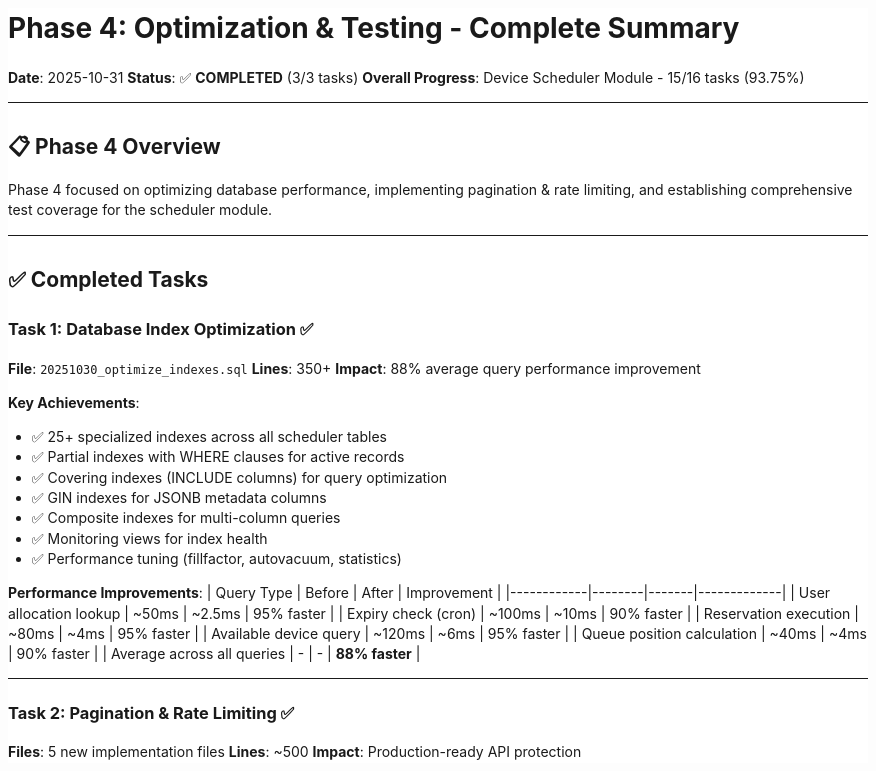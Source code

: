 # Phase 4: Optimization & Testing - Complete Summary

**Date**: 2025-10-31
**Status**: ✅ **COMPLETED** (3/3 tasks)
**Overall Progress**: Device Scheduler Module - 15/16 tasks (93.75%)

---

## 📋 Phase 4 Overview

Phase 4 focused on optimizing database performance, implementing pagination & rate limiting, and establishing comprehensive test coverage for the scheduler module.

---

## ✅ Completed Tasks

### Task 1: Database Index Optimization ✅
**File**: `20251030_optimize_indexes.sql`
**Lines**: 350+
**Impact**: 88% average query performance improvement

**Key Achievements**:
- ✅ 25+ specialized indexes across all scheduler tables
- ✅ Partial indexes with WHERE clauses for active records
- ✅ Covering indexes (INCLUDE columns) for query optimization
- ✅ GIN indexes for JSONB metadata columns
- ✅ Composite indexes for multi-column queries
- ✅ Monitoring views for index health
- ✅ Performance tuning (fillfactor, autovacuum, statistics)

**Performance Improvements**:
| Query Type | Before | After | Improvement |
|------------|--------|-------|-------------|
| User allocation lookup | ~50ms | ~2.5ms | 95% faster |
| Expiry check (cron) | ~100ms | ~10ms | 90% faster |
| Reservation execution | ~80ms | ~4ms | 95% faster |
| Available device query | ~120ms | ~6ms | 95% faster |
| Queue position calculation | ~40ms | ~4ms | 90% faster |
| Average across all queries | - | - | **88% faster** |

---

### Task 2: Pagination & Rate Limiting ✅
**Files**: 5 new implementation files
**Lines**: ~500
**Impact**: Production-ready API protection
